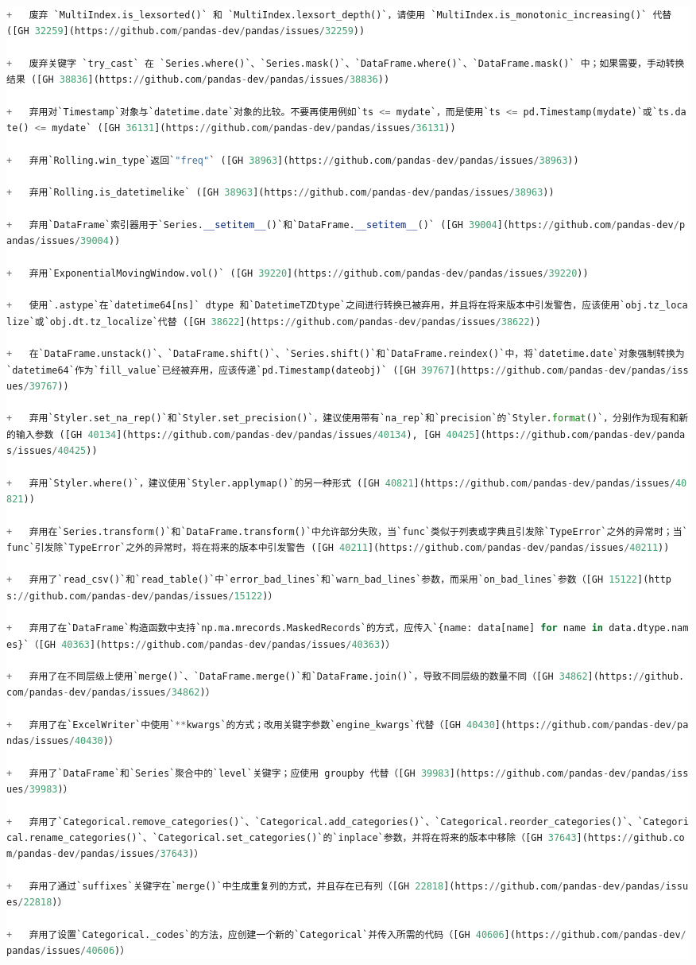 ```py
+   废弃 `MultiIndex.is_lexsorted()` 和 `MultiIndex.lexsort_depth()`，请使用 `MultiIndex.is_monotonic_increasing()` 代替 ([GH 32259](https://github.com/pandas-dev/pandas/issues/32259))

+   废弃关键字 `try_cast` 在 `Series.where()`、`Series.mask()`、`DataFrame.where()`、`DataFrame.mask()` 中；如果需要，手动转换结果 ([GH 38836](https://github.com/pandas-dev/pandas/issues/38836))

+   弃用对`Timestamp`对象与`datetime.date`对象的比较。不要再使用例如`ts <= mydate`，而是使用`ts <= pd.Timestamp(mydate)`或`ts.date() <= mydate` ([GH 36131](https://github.com/pandas-dev/pandas/issues/36131))

+   弃用`Rolling.win_type`返回`"freq"` ([GH 38963](https://github.com/pandas-dev/pandas/issues/38963))

+   弃用`Rolling.is_datetimelike` ([GH 38963](https://github.com/pandas-dev/pandas/issues/38963))

+   弃用`DataFrame`索引器用于`Series.__setitem__()`和`DataFrame.__setitem__()` ([GH 39004](https://github.com/pandas-dev/pandas/issues/39004))

+   弃用`ExponentialMovingWindow.vol()` ([GH 39220](https://github.com/pandas-dev/pandas/issues/39220))

+   使用`.astype`在`datetime64[ns]` dtype 和`DatetimeTZDtype`之间进行转换已被弃用，并且将在将来版本中引发警告，应该使用`obj.tz_localize`或`obj.dt.tz_localize`代替 ([GH 38622](https://github.com/pandas-dev/pandas/issues/38622))

+   在`DataFrame.unstack()`、`DataFrame.shift()`、`Series.shift()`和`DataFrame.reindex()`中，将`datetime.date`对象强制转换为`datetime64`作为`fill_value`已经被弃用，应该传递`pd.Timestamp(dateobj)` ([GH 39767](https://github.com/pandas-dev/pandas/issues/39767))

+   弃用`Styler.set_na_rep()`和`Styler.set_precision()`，建议使用带有`na_rep`和`precision`的`Styler.format()`，分别作为现有和新的输入参数 ([GH 40134](https://github.com/pandas-dev/pandas/issues/40134), [GH 40425](https://github.com/pandas-dev/pandas/issues/40425))

+   弃用`Styler.where()`，建议使用`Styler.applymap()`的另一种形式 ([GH 40821](https://github.com/pandas-dev/pandas/issues/40821))

+   弃用在`Series.transform()`和`DataFrame.transform()`中允许部分失败，当`func`类似于列表或字典且引发除`TypeError`之外的异常时；当`func`引发除`TypeError`之外的异常时，将在将来的版本中引发警告 ([GH 40211](https://github.com/pandas-dev/pandas/issues/40211))

+   弃用了`read_csv()`和`read_table()`中`error_bad_lines`和`warn_bad_lines`参数，而采用`on_bad_lines`参数（[GH 15122](https://github.com/pandas-dev/pandas/issues/15122)）

+   弃用了在`DataFrame`构造函数中支持`np.ma.mrecords.MaskedRecords`的方式，应传入`{name: data[name] for name in data.dtype.names}`（[GH 40363](https://github.com/pandas-dev/pandas/issues/40363)）

+   弃用了在不同层级上使用`merge()`、`DataFrame.merge()`和`DataFrame.join()`，导致不同层级的数量不同（[GH 34862](https://github.com/pandas-dev/pandas/issues/34862)）

+   弃用了在`ExcelWriter`中使用`**kwargs`的方式；改用关键字参数`engine_kwargs`代替（[GH 40430](https://github.com/pandas-dev/pandas/issues/40430)）

+   弃用了`DataFrame`和`Series`聚合中的`level`关键字；应使用 groupby 代替（[GH 39983](https://github.com/pandas-dev/pandas/issues/39983)）

+   弃用了`Categorical.remove_categories()`、`Categorical.add_categories()`、`Categorical.reorder_categories()`、`Categorical.rename_categories()`、`Categorical.set_categories()`的`inplace`参数，并将在将来的版本中移除（[GH 37643](https://github.com/pandas-dev/pandas/issues/37643)）

+   弃用了通过`suffixes`关键字在`merge()`中生成重复列的方式，并且存在已有列（[GH 22818](https://github.com/pandas-dev/pandas/issues/22818)）

+   弃用了设置`Categorical._codes`的方法，应创建一个新的`Categorical`并传入所需的代码（[GH 40606](https://github.com/pandas-dev/pandas/issues/40606)）

```